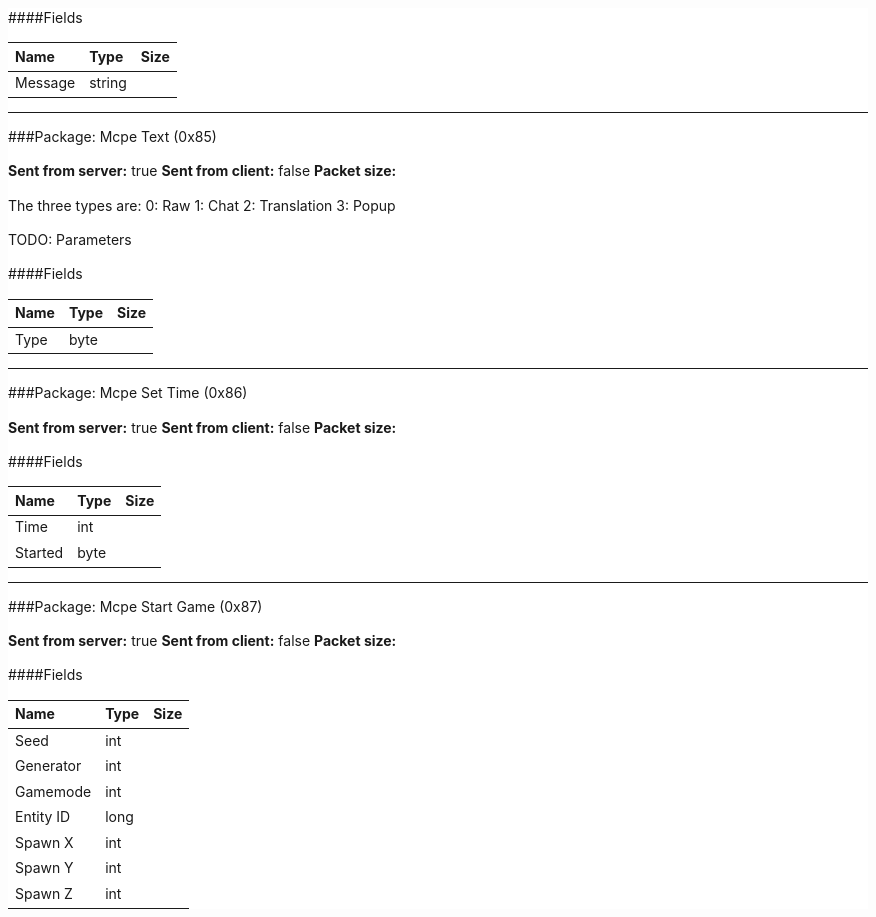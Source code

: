 

####Fields

| Name | Type | Size |
|:-----|:-----|:-----|
|Message | string |  |
-----------------------------------------------------------------------
###Package: Mcpe Text (0x85)

**Sent from server:** true
**Sent from client:** false
**Packet size:** 

 
The three types are:
0: Raw
1: Chat
2: Translation
3: Popup

TODO: Parameters


####Fields

| Name | Type | Size |
|:-----|:-----|:-----|
|Type | byte |  |
-----------------------------------------------------------------------
###Package: Mcpe Set Time (0x86)

**Sent from server:** true
**Sent from client:** false
**Packet size:** 



####Fields

| Name | Type | Size |
|:-----|:-----|:-----|
|Time | int |  |
|Started | byte |  |
-----------------------------------------------------------------------
###Package: Mcpe Start Game (0x87)

**Sent from server:** true
**Sent from client:** false
**Packet size:** 



####Fields

| Name | Type | Size |
|:-----|:-----|:-----|
|Seed | int |  |
|Generator | int |  |
|Gamemode | int |  |
|Entity ID | long |  |
|Spawn X | int |  |
|Spawn Y | int |  |
|Spawn Z | int |  |